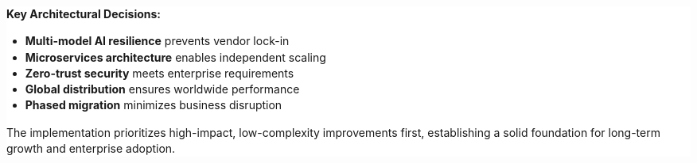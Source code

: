 **Key Architectural Decisions:**
- **Multi-model AI resilience** prevents vendor lock-in
- **Microservices architecture** enables independent scaling
- **Zero-trust security** meets enterprise requirements
- **Global distribution** ensures worldwide performance
- **Phased migration** minimizes business disruption

The implementation prioritizes high-impact, low-complexity improvements first, establishing a solid foundation for long-term growth and enterprise adoption.